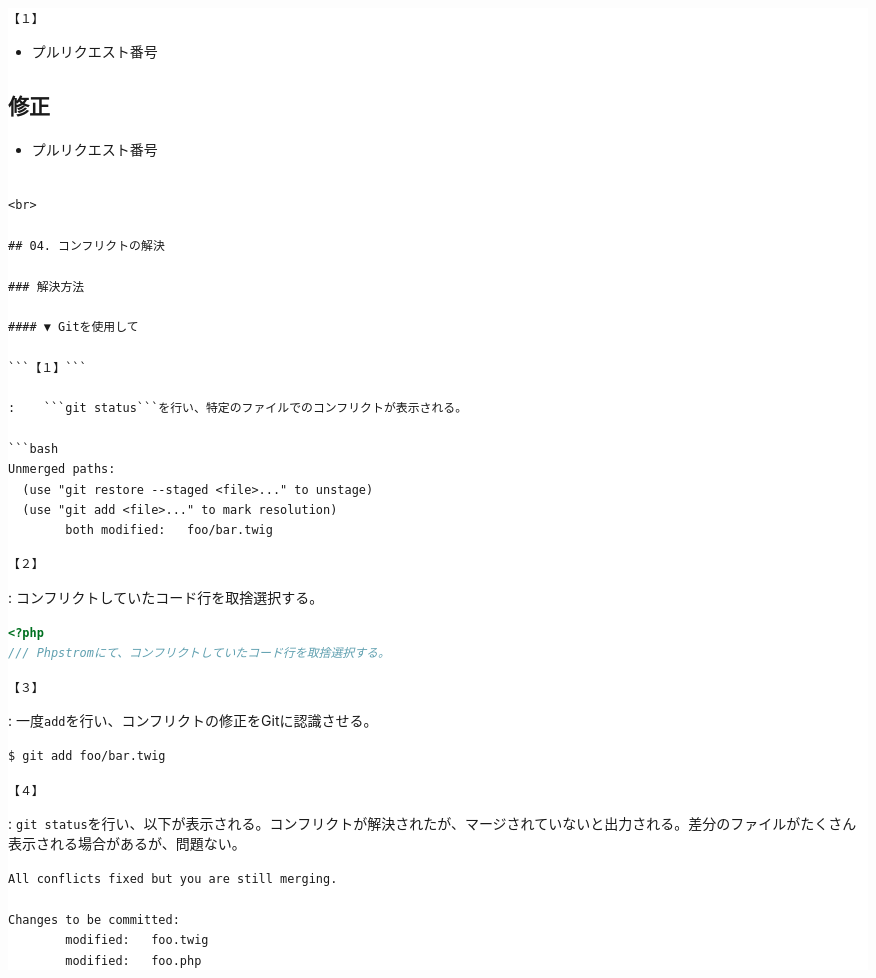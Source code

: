 ```【１】```
- プルリクエスト番号

## 修正

- プルリクエスト番号
```

<br>

## 04. コンフリクトの解決

### 解決方法

#### ▼ Gitを使用して

```【１】```

:    ```git status```を行い、特定のファイルでのコンフリクトが表示される。

```bash
Unmerged paths:
  (use "git restore --staged <file>..." to unstage)
  (use "git add <file>..." to mark resolution)
        both modified:   foo/bar.twig
```

```【２】```

:    コンフリクトしていたコード行を取捨選択する。

```php
<?php
/// Phpstromにて、コンフリクトしていたコード行を取捨選択する。
```

```【３】```

:    一度```add```を行い、コンフリクトの修正をGitに認識させる。

```bash
$ git add foo/bar.twig
```

```【４】```

:    ```git status```を行い、以下が表示される。コンフリクトが解決されたが、マージされていないと出力される。差分のファイルがたくさん表示される場合があるが、問題ない。

```bash
All conflicts fixed but you are still merging.

Changes to be committed:
        modified:   foo.twig
        modified:   foo.php
```
